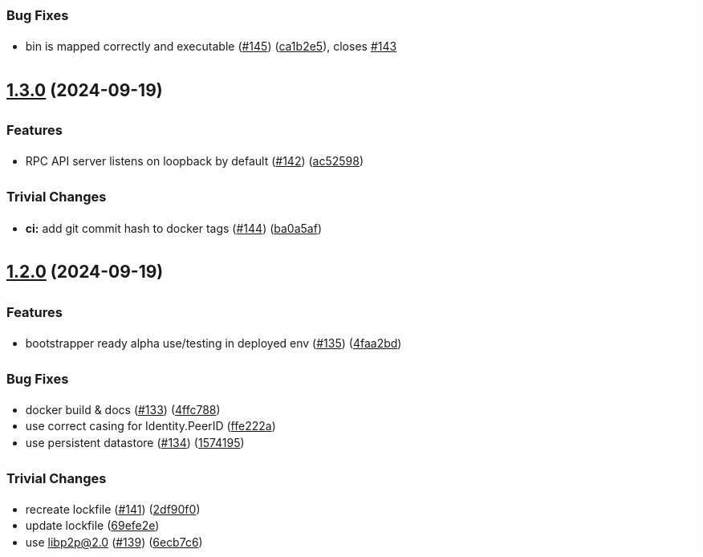 ### Bug Fixes

* bin is mapped correctly and executable ([#145](https://github.com/libp2p/js-libp2p-amino-dht-bootstrapper/issues/145)) ([ca1b2e5](https://github.com/libp2p/js-libp2p-amino-dht-bootstrapper/commit/ca1b2e592998fd5a24ca452c461161307bb9b802)), closes [#143](https://github.com/libp2p/js-libp2p-amino-dht-bootstrapper/issues/143)

## [1.3.0](https://github.com/libp2p/js-libp2p-amino-dht-bootstrapper/compare/v1.2.0...v1.3.0) (2024-09-19)

### Features

* RPC API server listens on loopback by default ([#142](https://github.com/libp2p/js-libp2p-amino-dht-bootstrapper/issues/142)) ([ac52598](https://github.com/libp2p/js-libp2p-amino-dht-bootstrapper/commit/ac52598b7a0ee4b5281da695652070e51d2a134b))

### Trivial Changes

* **ci:** add git commit hash to docker tags ([#144](https://github.com/libp2p/js-libp2p-amino-dht-bootstrapper/issues/144)) ([ba0a5af](https://github.com/libp2p/js-libp2p-amino-dht-bootstrapper/commit/ba0a5afac7ad47cda963d85aadb8f30de065cb93))

## [1.2.0](https://github.com/libp2p/js-libp2p-amino-dht-bootstrapper/compare/v1.1.13...v1.2.0) (2024-09-19)

### Features

* bootstrapper ready alpha use/testing in deployed env ([#135](https://github.com/libp2p/js-libp2p-amino-dht-bootstrapper/issues/135)) ([4faa2bd](https://github.com/libp2p/js-libp2p-amino-dht-bootstrapper/commit/4faa2bdb3f5935dabcd5c77d7d1944c8de996e22))

### Bug Fixes

* docker build & docs ([#133](https://github.com/libp2p/js-libp2p-amino-dht-bootstrapper/issues/133)) ([4ffc788](https://github.com/libp2p/js-libp2p-amino-dht-bootstrapper/commit/4ffc78884c6d54d1072fba4a184f99e59f2372dc))
* use correct casing for Identity.PeerID ([ffe222a](https://github.com/libp2p/js-libp2p-amino-dht-bootstrapper/commit/ffe222a0061044f0550a9463901f6c2125ed2368))
* use persistent datastore ([#134](https://github.com/libp2p/js-libp2p-amino-dht-bootstrapper/issues/134)) ([1574195](https://github.com/libp2p/js-libp2p-amino-dht-bootstrapper/commit/1574195fc29d932bfb40dacf72c1b04e8207a1b6))

### Trivial Changes

* recreate lockfile ([#141](https://github.com/libp2p/js-libp2p-amino-dht-bootstrapper/issues/141)) ([2df90f0](https://github.com/libp2p/js-libp2p-amino-dht-bootstrapper/commit/2df90f0a04aea79ec2f285ed56cc23af7220b81c))
* update lockfile ([69efe2e](https://github.com/libp2p/js-libp2p-amino-dht-bootstrapper/commit/69efe2ee7770321305c06eba12be6e8b73284824))
* use libp2p@2.0 ([#139](https://github.com/libp2p/js-libp2p-amino-dht-bootstrapper/issues/139)) ([6ecb7c6](https://github.com/libp2p/js-libp2p-amino-dht-bootstrapper/commit/6ecb7c6ce7e335cf817f2b94745fce809c8597ef))
